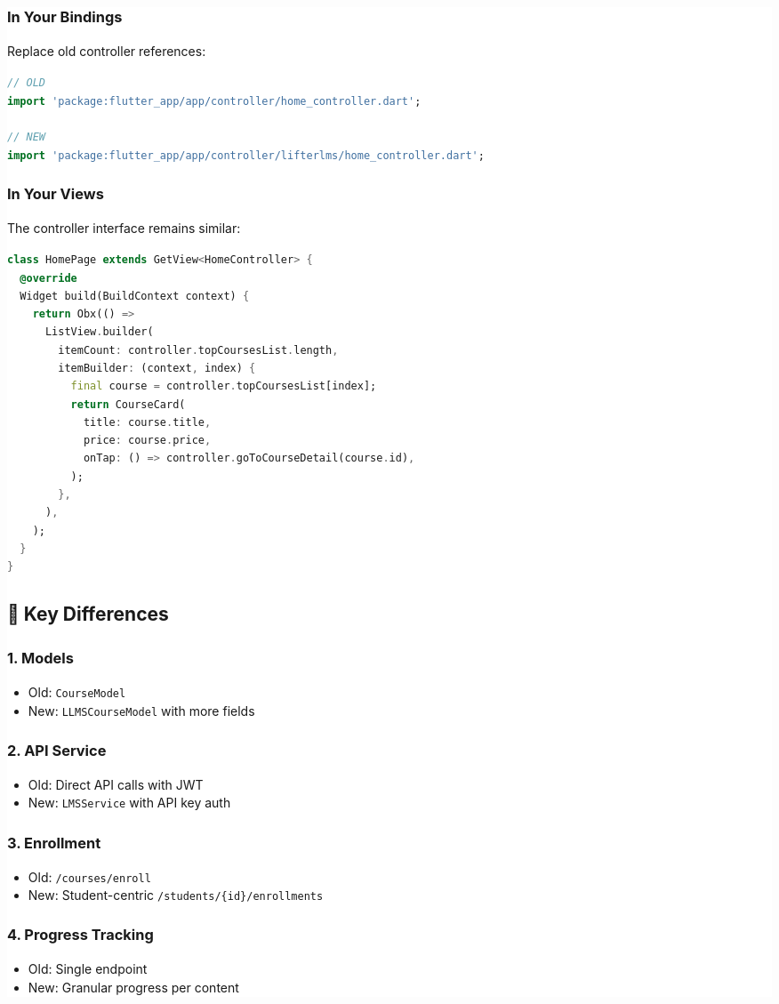 ### In Your Bindings

Replace old controller references:

```dart
// OLD
import 'package:flutter_app/app/controller/home_controller.dart';

// NEW
import 'package:flutter_app/app/controller/lifterlms/home_controller.dart';
```

### In Your Views

The controller interface remains similar:

```dart
class HomePage extends GetView<HomeController> {
  @override
  Widget build(BuildContext context) {
    return Obx(() => 
      ListView.builder(
        itemCount: controller.topCoursesList.length,
        itemBuilder: (context, index) {
          final course = controller.topCoursesList[index];
          return CourseCard(
            title: course.title,
            price: course.price,
            onTap: () => controller.goToCourseDetail(course.id),
          );
        },
      ),
    );
  }
}
```

## 🎯 Key Differences

### 1. Models
- Old: `CourseModel`
- New: `LLMSCourseModel` with more fields

### 2. API Service
- Old: Direct API calls with JWT
- New: `LMSService` with API key auth

### 3. Enrollment
- Old: `/courses/enroll`
- New: Student-centric `/students/{id}/enrollments`

### 4. Progress Tracking
- Old: Single endpoint
- New: Granular progress per content
